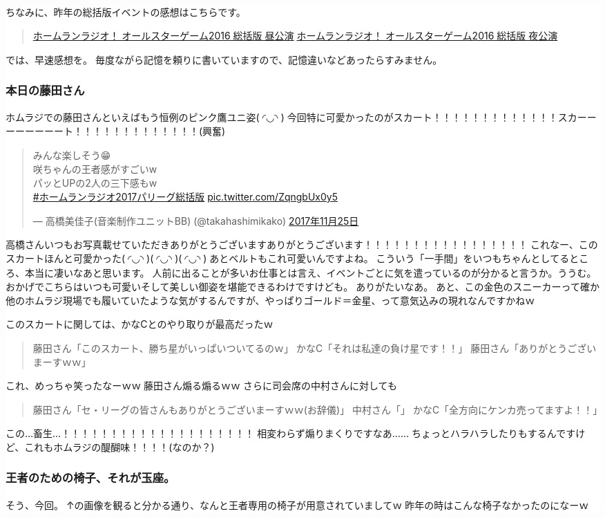 ちなみに、昨年の総括版イベントの感想はこちらです。

> [ホームランラジオ！ オールスターゲーム2016 総括版 昼公演](/sblog/2016/11/24/homuraji-allstar2016-01/ "ホームランラジオ！ オールスターゲーム2016 総括版 昼公演")
> [ホームランラジオ！ オールスターゲーム2016 総括版 夜公演](/sblog/2016/12/07/homuraji-allstar2016-02/ "ホームランラジオ！ オールスターゲーム2016 総括版 夜公演")

では、早速感想を。
毎度ながら記憶を頼りに書いていますので、記憶違いなどあったらすみません。

### 本日の藤田さん

ホムラジでの藤田さんといえばもう恒例のピンク鷹ユニ姿( ◜◡◝ )
今回特に可愛かったのがスカート！！！！！！！！！！！！！スカーーーーーーーート！！！！！！！！！！！！！(興奮)

<blockquote class="twitter-tweet" data-lang="ja"><p lang="ja" dir="ltr">みんな楽しそう😁<br>咲ちゃんの王者感がすごいw<br>パッとUPの2人の三下感もw<br> <a href="https://twitter.com/hashtag/%E3%83%9B%E3%83%BC%E3%83%A0%E3%83%A9%E3%83%B3%E3%83%A9%E3%82%B8%E3%82%AA2017%E3%83%91%E3%83%AA%E3%83%BC%E3%82%B0%E7%B7%8F%E6%8B%AC%E7%89%88?src=hash&amp;ref_src=twsrc%5Etfw">#ホームランラジオ2017パリーグ総括版</a> <a href="https://t.co/ZqngbUx0y5">pic.twitter.com/ZqngbUx0y5</a></p>&mdash; 高橋美佳子(音楽制作ユニットBB) (@takahashimikako) <a href="https://twitter.com/takahashimikako/status/934346506563330049?ref_src=twsrc%5Etfw">2017年11月25日</a></blockquote>
<script async src="https://platform.twitter.com/widgets.js" charset="utf-8"></script>

高橋さんいつもお写真載せていただきありがとうございますありがとうございます！！！！！！！！！！！！！！！！！
これなー、このスカートほんと可愛かった( ◜◡◝ )( ◜◡◝ )( ◜◡◝ )
あとベルトもこれ可愛いんですよね。
こういう「一手間」をいつもちゃんとしてるところ、本当に凄いなあと思います。
人前に出ることが多いお仕事とは言え、イベントごとに気を遣っているのが分かると言うか。ううむ。
おかげでこちらはいつも可愛いそして美しい御姿を堪能できるわけですけども。
ありがたいなあ。
あと、この金色のスニーカーって確か他のホムラジ現場でも履いていたような気がするんですが、やっぱりゴールド＝金星、って意気込みの現れなんですかねｗ

このスカートに関しては、かなCとのやり取りが最高だったｗ

> 藤田さん「このスカート、勝ち星がいっぱいついてるのｗ」
> かなC「それは私達の負け星です！！」
> 藤田さん「ありがとうございまーすｗｗ」

これ、めっちゃ笑ったなーｗｗ
藤田さん煽る煽るｗｗ
さらに司会席の中村さんに対しても

> 藤田さん「セ・リーグの皆さんもありがとうございまーすｗｗ(お辞儀)」
> 中村さん「」
> かなC「全方向にケンカ売ってますよ！！」

この…畜生…！！！！！！！！！！！！！！！！！！！！
相変わらず煽りまくりですなあ……
ちょっとハラハラしたりもするんですけど、これもホムラジの醍醐味！！！！(なのか？)

### 王者のための椅子、それが玉座。

そう、今回。
↑の画像を観ると分かる通り、なんと王者専用の椅子が用意されていましてｗ
昨年の時はこんな椅子なかったのになーｗ
